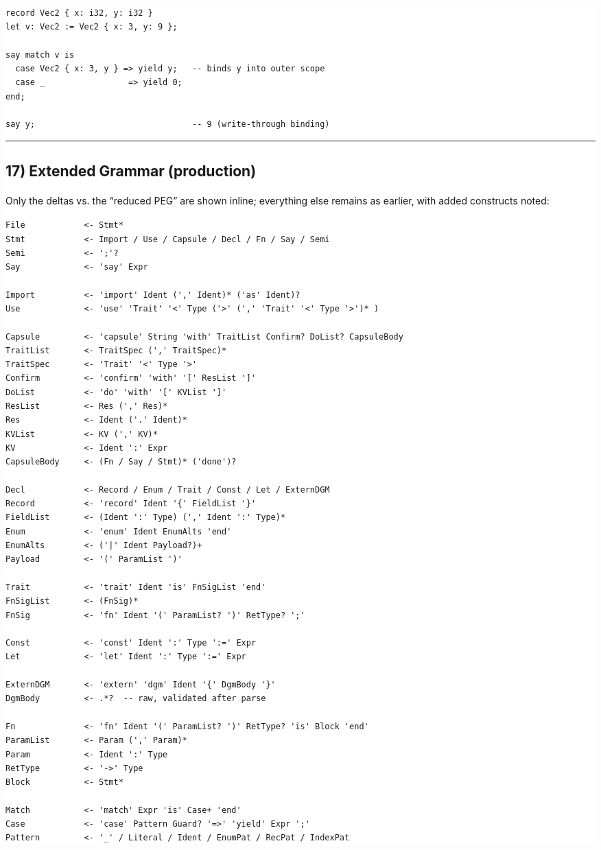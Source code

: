 ```ss12
record Vec2 { x: i32, y: i32 }
let v: Vec2 := Vec2 { x: 3, y: 9 };

say match v is
  case Vec2 { x: 3, y } => yield y;   -- binds y into outer scope
  case _                 => yield 0;
end;

say y;                                -- 9 (write-through binding)
```

---

## 17) Extended Grammar (production)

Only the deltas vs. the “reduced PEG” are shown inline; everything else remains as earlier, with added constructs noted:

```
File            <- Stmt*
Stmt            <- Import / Use / Capsule / Decl / Fn / Say / Semi
Semi            <- ';'?
Say             <- 'say' Expr

Import          <- 'import' Ident (',' Ident)* ('as' Ident)?
Use             <- 'use' 'Trait' '<' Type ('>' (',' 'Trait' '<' Type '>')* )

Capsule         <- 'capsule' String 'with' TraitList Confirm? DoList? CapsuleBody
TraitList       <- TraitSpec (',' TraitSpec)*
TraitSpec       <- 'Trait' '<' Type '>'
Confirm         <- 'confirm' 'with' '[' ResList ']'
DoList          <- 'do' 'with' '[' KVList ']'
ResList         <- Res (',' Res)*
Res             <- Ident ('.' Ident)*
KVList          <- KV (',' KV)*
KV              <- Ident ':' Expr
CapsuleBody     <- (Fn / Say / Stmt)* ('done')?

Decl            <- Record / Enum / Trait / Const / Let / ExternDGM
Record          <- 'record' Ident '{' FieldList '}'
FieldList       <- (Ident ':' Type) (',' Ident ':' Type)*
Enum            <- 'enum' Ident EnumAlts 'end'
EnumAlts        <- ('|' Ident Payload?)+
Payload         <- '(' ParamList ')'

Trait           <- 'trait' Ident 'is' FnSigList 'end'
FnSigList       <- (FnSig)*
FnSig           <- 'fn' Ident '(' ParamList? ')' RetType? ';'

Const           <- 'const' Ident ':' Type ':=' Expr
Let             <- 'let' Ident ':' Type ':=' Expr

ExternDGM       <- 'extern' 'dgm' Ident '{' DgmBody '}'
DgmBody         <- .*?  -- raw, validated after parse

Fn              <- 'fn' Ident '(' ParamList? ')' RetType? 'is' Block 'end'
ParamList       <- Param (',' Param)*
Param           <- Ident ':' Type
RetType         <- '->' Type
Block           <- Stmt*

Match           <- 'match' Expr 'is' Case+ 'end'
Case            <- 'case' Pattern Guard? '=>' 'yield' Expr ';'
Pattern         <- '_' / Literal / Ident / EnumPat / RecPat / IndexPat
```